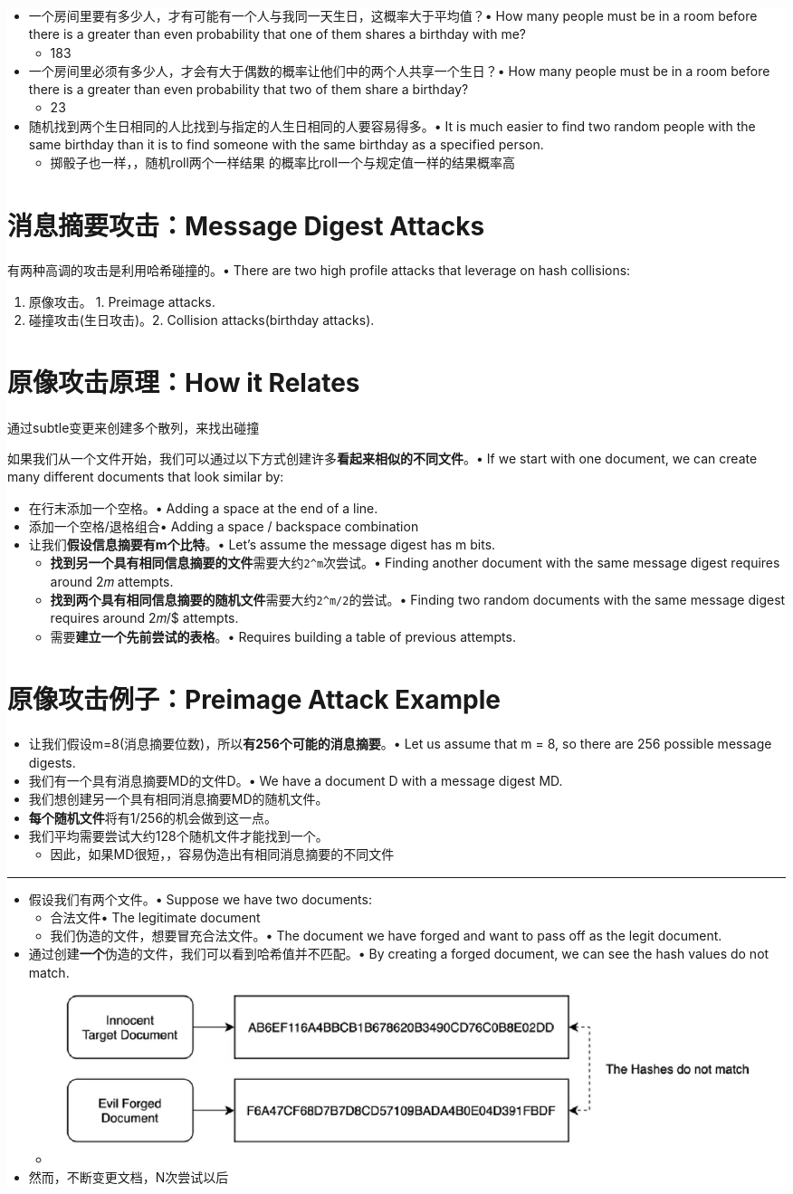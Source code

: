 - 一个房间里要有多少人，才有可能有一个人与我同一天生日，这概率大于平均值？•	How many people must be in a room before there is a greater than even probability that one of them shares a birthday with me?
  - 183
- 一个房间里必须有多少人，才会有大于偶数的概率让他们中的两个人共享一个生日？•	How many people must be in a room before there is a greater than even probability that two of them share a birthday?
  - 23    
- 随机找到两个生日相同的人比找到与指定的人生日相同的人要容易得多。•	It is much easier to find two random people with the same birthday than it is to find someone with the same birthday as a specified person.
  - 掷骰子也一样，，随机roll两个一样结果 的概率比roll一个与规定值一样的结果概率高

# 消息摘要攻击：Message Digest Attacks

有两种高调的攻击是利用哈希碰撞的。•	There are two high profile attacks that leverage on hash collisions:

1.	原像攻击。 1.	Preimage attacks.
2.	碰撞攻击(生日攻击)。2.	Collision attacks(birthday attacks).

# 原像攻击原理：How it Relates

通过subtle变更来创建多个散列，来找出碰撞

如果我们从一个文件开始，我们可以通过以下方式创建许多**看起来相似的不同文件**。•	If we start with one document, we can create many different documents that look similar by: 

- 在行末添加一个空格。•	Adding a space at the end of a line.
- 添加一个空格/退格组合•	Adding a space / backspace combination
- 让我们**假设信息摘要有m个比特**。•	Let’s assume the message digest has m bits.
  - **找到另一个具有相同信息摘要的文件**需要大约`2^m`次尝试。•	Finding another document with the same message digest requires around 2𝑚 attempts.
  - **找到两个具有相同信息摘要的随机文件**需要大约`2^m/2`的尝试。•	Finding two random documents with the same message digest requires around 2𝑚/$ attempts.
  - 需要**建立一个先前尝试的表格**。•	Requires building a table of previous attempts.

# 原像攻击例子：Preimage Attack Example

- 让我们假设m=8(消息摘要位数)，所以**有256个可能的消息摘要**。•	Let us assume that m = 8, so there are 256 possible message digests.
- 我们有一个具有消息摘要MD的文件D。•	We have a document D with a message digest MD.
- 我们想创建另一个具有相同消息摘要MD的随机文件。
- **每个随机文件**将有1/256的机会做到这一点。
- 我们平均需要尝试大约128个随机文件才能找到一个。
  - 因此，如果MD很短，，容易伪造出有相同消息摘要的不同文件

---

- 假设我们有两个文件。•	Suppose we have two documents:
  - 合法文件•	The legitimate document
  - 我们伪造的文件，想要冒充合法文件。•	The document we have forged and want to pass off as the legit document.
- 通过创建**一个**伪造的文件，我们可以看到哈希值并不匹配。•	By creating a forged document, we can see the hash values do not match.
  - ![](/static/2022-04-20-15-01-35.png)
- 然而，不断变更文档，N次尝试以后